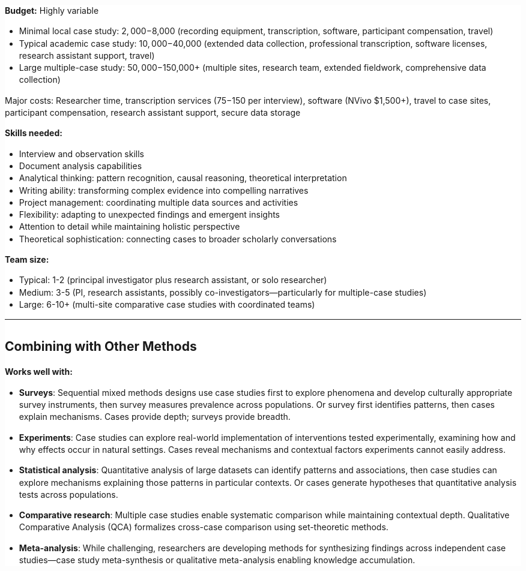 **Budget:** Highly variable

- Minimal local case study: $2,000-$8,000 (recording equipment, transcription, software, participant compensation, travel)
- Typical academic case study: $10,000-$40,000 (extended data collection, professional transcription, software licenses, research assistant support, travel)
- Large multiple-case study: $50,000-$150,000+ (multiple sites, research team, extended fieldwork, comprehensive data collection)

Major costs: Researcher time, transcription services ($75-$150 per interview), software (NVivo $1,500+), travel to case sites, participant compensation, research assistant support, secure data storage

**Skills needed:**

- Interview and observation skills
- Document analysis capabilities
- Analytical thinking: pattern recognition, causal reasoning, theoretical interpretation
- Writing ability: transforming complex evidence into compelling narratives
- Project management: coordinating multiple data sources and activities
- Flexibility: adapting to unexpected findings and emergent insights
- Attention to detail while maintaining holistic perspective
- Theoretical sophistication: connecting cases to broader scholarly conversations

**Team size:**

- Typical: 1-2 (principal investigator plus research assistant, or solo researcher)
- Medium: 3-5 (PI, research assistants, possibly co-investigators—particularly for multiple-case studies)
- Large: 6-10+ (multi-site comparative case studies with coordinated teams)

---

## Combining with Other Methods

**Works well with:**

- **Surveys**: Sequential mixed methods designs use case studies first to explore phenomena and develop culturally appropriate survey instruments, then survey measures prevalence across populations. Or survey first identifies patterns, then cases explain mechanisms. Cases provide depth; surveys provide breadth.
    
- **Experiments**: Case studies can explore real-world implementation of interventions tested experimentally, examining how and why effects occur in natural settings. Cases reveal mechanisms and contextual factors experiments cannot easily address.
    
- **Statistical analysis**: Quantitative analysis of large datasets can identify patterns and associations, then case studies can explore mechanisms explaining those patterns in particular contexts. Or cases generate hypotheses that quantitative analysis tests across populations.
    
- **Comparative research**: Multiple case studies enable systematic comparison while maintaining contextual depth. Qualitative Comparative Analysis (QCA) formalizes cross-case comparison using set-theoretic methods.
    
- **Meta-analysis**: While challenging, researchers are developing methods for synthesizing findings across independent case studies—case study meta-synthesis or qualitative meta-analysis enabling knowledge accumulation.
    